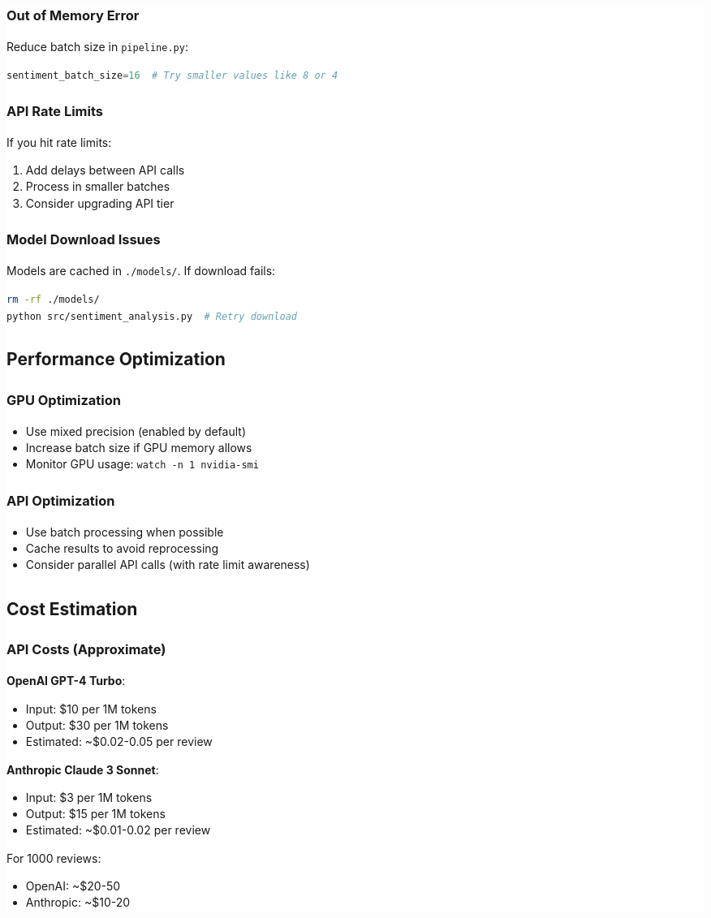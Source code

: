 ### Out of Memory Error

Reduce batch size in `pipeline.py`:
```python
sentiment_batch_size=16  # Try smaller values like 8 or 4
```

### API Rate Limits

If you hit rate limits:
1. Add delays between API calls
2. Process in smaller batches
3. Consider upgrading API tier

### Model Download Issues

Models are cached in `./models/`. If download fails:
```bash
rm -rf ./models/
python src/sentiment_analysis.py  # Retry download
```

## Performance Optimization

### GPU Optimization
- Use mixed precision (enabled by default)
- Increase batch size if GPU memory allows
- Monitor GPU usage: `watch -n 1 nvidia-smi`

### API Optimization
- Use batch processing when possible
- Cache results to avoid reprocessing
- Consider parallel API calls (with rate limit awareness)

## Cost Estimation

### API Costs (Approximate)

**OpenAI GPT-4 Turbo**:
- Input: $10 per 1M tokens
- Output: $30 per 1M tokens
- Estimated: ~$0.02-0.05 per review

**Anthropic Claude 3 Sonnet**:
- Input: $3 per 1M tokens
- Output: $15 per 1M tokens
- Estimated: ~$0.01-0.02 per review

For 1000 reviews:
- OpenAI: ~$20-50
- Anthropic: ~$10-20
